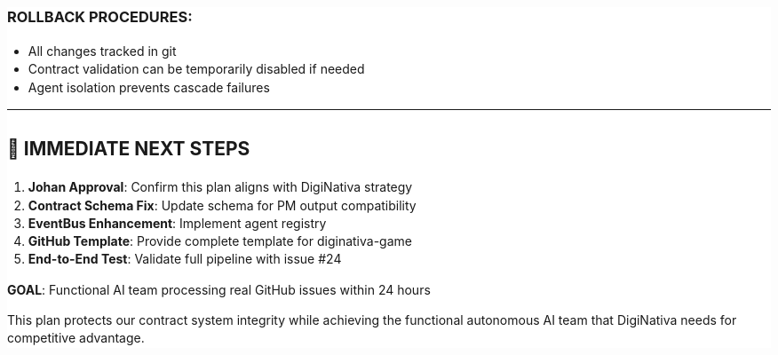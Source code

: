 ### **ROLLBACK PROCEDURES**:
- All changes tracked in git
- Contract validation can be temporarily disabled if needed
- Agent isolation prevents cascade failures

---

## 🎯 IMMEDIATE NEXT STEPS

1. **Johan Approval**: Confirm this plan aligns with DigiNativa strategy
2. **Contract Schema Fix**: Update schema for PM output compatibility
3. **EventBus Enhancement**: Implement agent registry
4. **GitHub Template**: Provide complete template for diginativa-game
5. **End-to-End Test**: Validate full pipeline with issue #24

**GOAL**: Functional AI team processing real GitHub issues within 24 hours

This plan protects our contract system integrity while achieving the functional autonomous AI team that DigiNativa needs for competitive advantage.